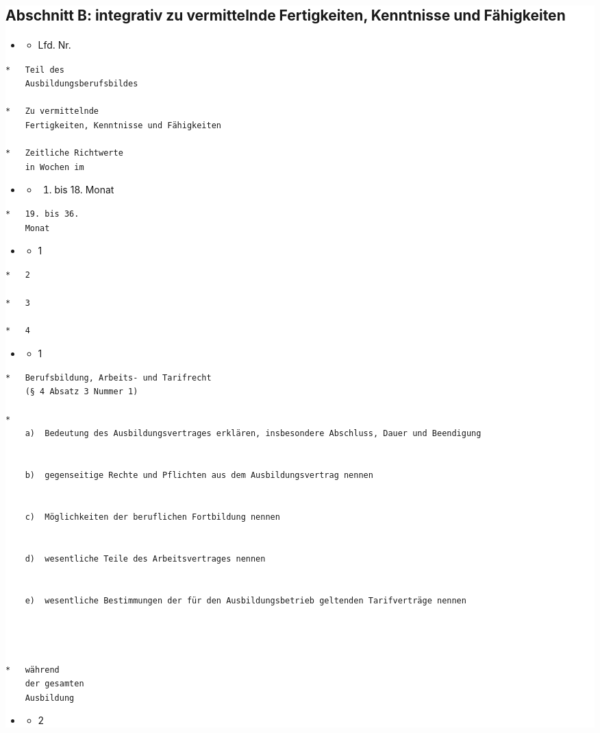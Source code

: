 



## Abschnitt B: integrativ zu vermittelnde Fertigkeiten, Kenntnisse und Fähigkeiten

*    *   Lfd.
        Nr.

    *   Teil des
        Ausbildungsberufsbildes

    *   Zu vermittelnde
        Fertigkeiten, Kenntnisse und Fähigkeiten

    *   Zeitliche Richtwerte
        in Wochen im


*    *   1. bis 18.
        Monat

    *   19. bis 36.
        Monat


*    *   1

    *   2

    *   3

    *   4


*    *   1

    *   Berufsbildung, Arbeits- und Tarifrecht
        (§ 4 Absatz 3 Nummer 1)

    *
        a)  Bedeutung des Ausbildungsvertrages erklären, insbesondere Abschluss, Dauer und Beendigung


        b)  gegenseitige Rechte und Pflichten aus dem Ausbildungsvertrag nennen


        c)  Möglichkeiten der beruflichen Fortbildung nennen


        d)  wesentliche Teile des Arbeitsvertrages nennen


        e)  wesentliche Bestimmungen der für den Ausbildungsbetrieb geltenden Tarifverträge nennen




    *   während
        der gesamten
        Ausbildung


*    *   2
